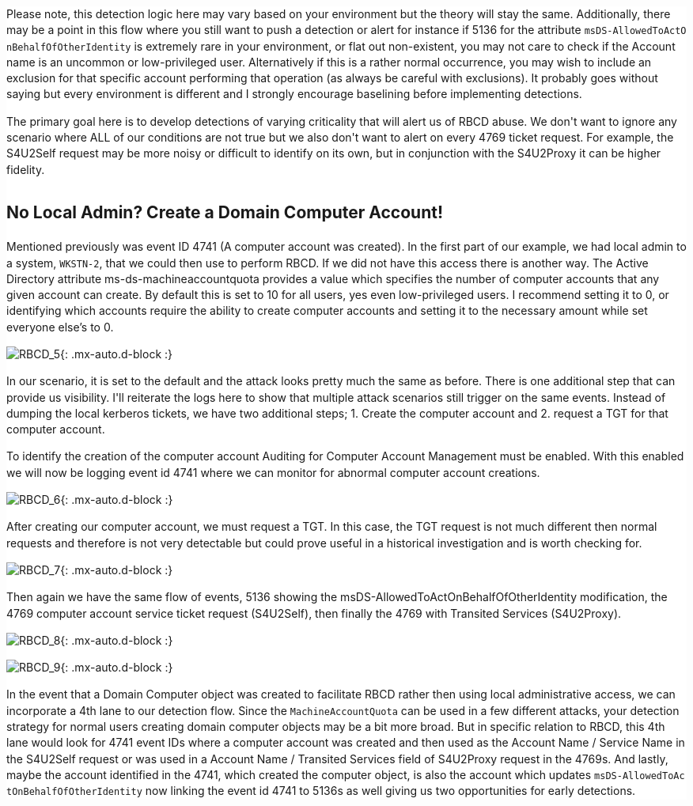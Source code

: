 Please note, this detection logic here may vary based on your environment but the theory will stay the same. Additionally, there may be a point in this flow where you still want to push a detection or alert for instance if 5136 for the attribute `msDS-AllowedToActOnBehalfOfOtherIdentity` is extremely rare in your environment, or flat out non-existent, you may not care to check if the Account name is an uncommon or low-privileged user. Alternatively if this is a rather normal occurrence, you may wish to include an exclusion for that specific account performing that operation (as always be careful with exclusions). It probably goes without saying but every environment is different and I strongly encourage baselining before implementing detections.  

The primary goal here is to develop detections of varying criticality that will alert us of RBCD abuse. We don't want to ignore any scenario where ALL of our conditions are not true but we also don't want to alert on every 4769 ticket request. For example, the S4U2Self request may be more noisy or difficult to identify on its own, but in conjunction with the S4U2Proxy it can be higher fidelity.  

## No Local Admin? Create a Domain Computer Account!

Mentioned previously was event ID 4741 (A computer account was created). In the first part of our example, we had local admin to a system, `WKSTN-2`, that we could then use to perform RBCD. If we did not have this access there is another way. The Active Directory attribute ms-ds-machineaccountquota provides a value which specifies the number of computer accounts that any given account can create. By default this is set to 10 for all users, yes even low-privileged users. I recommend setting it to 0, or identifying which accounts require the ability to create computer accounts and setting it to the necessary amount while set everyone else’s to 0.

![RBCD_5](https://swolfsec.github.io/assets/img/img_2023-RBCD/RBCD_5.PNG){: .mx-auto.d-block :}

In our scenario, it is set to the default and the attack looks pretty much the same as before. There is one additional step that can provide us visibility. I'll reiterate the logs here to show that multiple attack scenarios still trigger on the same events. Instead of dumping the local kerberos tickets, we have two additional steps; 1. Create the computer account and 2. request a TGT for that computer account.

To identify the creation of the computer account Auditing for Computer Account Management must be enabled. With this enabled we will now be logging event id 4741 where we can monitor for abnormal computer account creations.

![RBCD_6](https://swolfsec.github.io/assets/img/img_2023-RBCD/RBCD_6.PNG){: .mx-auto.d-block :}

After creating our computer account, we must request a TGT. In this case, the TGT request is not much different then normal requests and therefore is not very detectable but could prove useful in a historical investigation and is worth checking for.

![RBCD_7](https://swolfsec.github.io/assets/img/img_2023-RBCD/RBCD_7.PNG){: .mx-auto.d-block :}

Then again we have the same flow of events, 5136 showing the msDS-AllowedToActOnBehalfOfOtherIdentity modification, the 4769 computer account service ticket request (S4U2Self), then finally the 4769 with Transited Services (S4U2Proxy).

![RBCD_8](https://swolfsec.github.io/assets/img/img_2023-RBCD/RBCD_8.PNG){: .mx-auto.d-block :}

![RBCD_9](https://swolfsec.github.io/assets/img/img_2023-RBCD/RBCD_9.PNG){: .mx-auto.d-block :}

In the event that a Domain Computer object was created to facilitate RBCD rather then using local administrative access, we can incorporate a 4th lane to our detection flow. Since the `MachineAccountQuota` can be used in a few different attacks, your detection strategy for normal users creating domain computer objects may be a bit more broad. But in specific relation to RBCD, this 4th lane would look for 4741 event IDs where a computer account was created and then used as the Account Name / Service Name in the S4U2Self request or was used in a Account Name / Transited Services field of S4U2Proxy request in the 4769s. And lastly, maybe the account identified in the 4741, which created the computer object, is also the account which updates `msDS-AllowedToActOnBehalfOfOtherIdentity` now linking the event id 4741 to 5136s as well giving us two opportunities for early detections.
